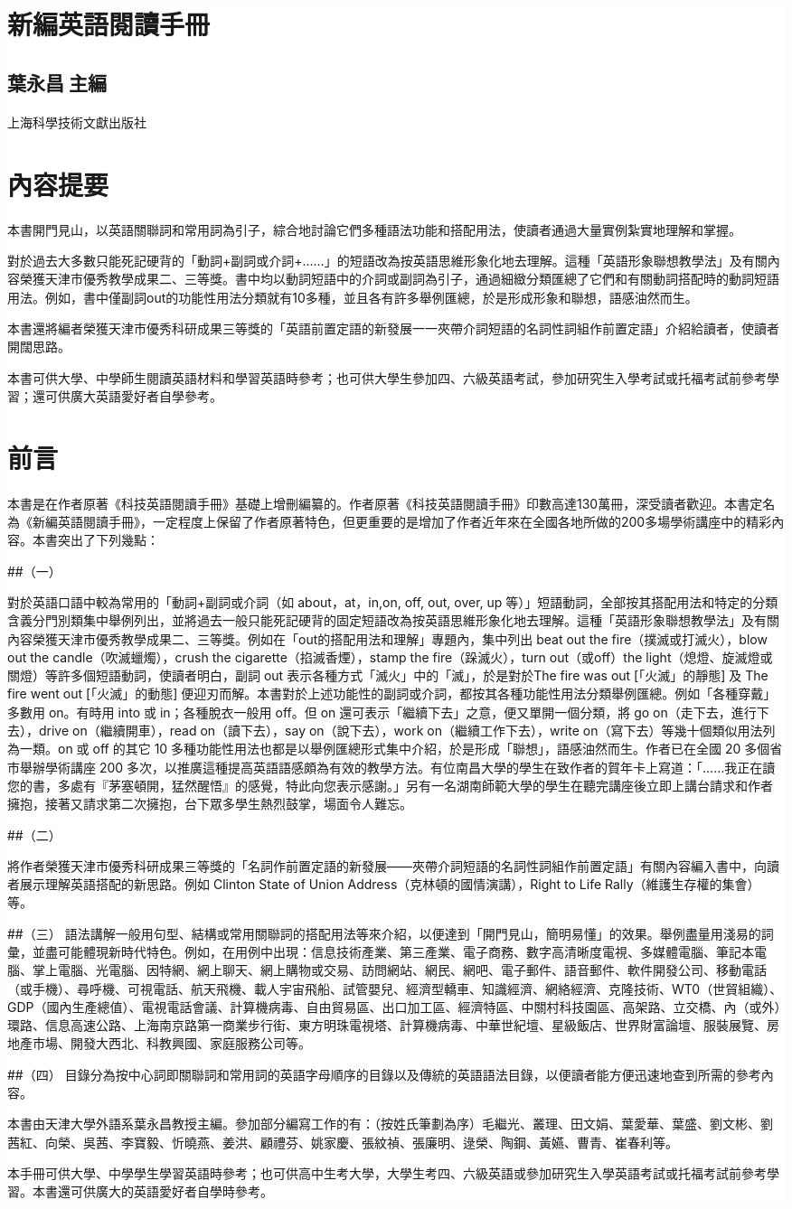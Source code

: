 # 新編英語閱讀手冊

## 葉永昌 主編

上海科學技術文獻出版社

# 內容提要

本書開門見山，以英語關聯詞和常用詞為引子，綜合地討論它們多種語法功能和搭配用法，使讀者通過大量實例紮實地理解和掌握。

對於過去大多數只能死記硬背的「動詞+副詞或介詞+……」的短語改為按英語思維形象化地去理解。這種「英語形象聯想教學法」及有關內容榮獲天津市優秀教學成果二、三等獎。書中均以動詞短語中的介詞或副詞為引子，通過細緻分類匯總了它們和有關動詞搭配時的動詞短語用法。例如，書中僅副詞out的功能性用法分類就有10多種，並且各有許多舉例匯總，於是形成形象和聯想，語感油然而生。

本書還將編者榮獲天津市優秀科研成果三等獎的「英語前置定語的新發展一一夾帶介詞短語的名詞性詞組作前置定語」介紹給讀者，使讀者開闊思路。

本書可供大學、中學師生閱讀英語材料和學習英語時參考；也可供大學生參加四、六級英語考試，參加研究生入學考試或托福考試前參考學習；還可供廣大英語愛好者自學參考。

# 前言

本書是在作者原著《科技英語閱讀手冊》基礎上增刪編纂的。作者原著《科技英語閱讀手冊》印數高達130萬冊，深受讀者歡迎。本書定名為《新編英語閱讀手冊》，一定程度上保留了作者原著特色，但更重要的是增加了作者近年來在全國各地所做的200多場學術講座中的精彩內容。本書突出了下列幾點：

##（一）

對於英語口語中較為常用的「動詞+副詞或介詞（如 about，at，in,on, off, out, over, up 等）」短語動詞，全部按其搭配用法和特定的分類含義分門別類集中舉例列出，並將過去一般只能死記硬背的固定短語改為按英語思維形象化地去理解。這種「英語形象聯想教學法」及有關內容榮獲天津市優秀教學成果二、三等獎。例如在「out的搭配用法和理解」專題內，集中列出 beat out the fire（撲滅或打滅火），blow out the candle（吹滅蠟燭），crush the cigarette（掐滅香煙），stamp the fire（跺滅火），turn out（或off）the light（熄燈、旋滅燈或關燈）等許多個短語動詞，使讀者明白，副詞 out 表示各種方式「滅火」中的「滅」，於是對於The fire was out [「火滅」的靜態] 及 The fire went out [「火滅」的動態] 便迎刃而解。本書對於上述功能性的副詞或介詞，都按其各種功能性用法分類舉例匯總。例如「各種穿戴」多數用 on。有時用 into 或 in；各種脫衣一般用 off。但 on 還可表示「繼續下去」之意，便又單開一個分類，將 go on（走下去，進行下去），drive on（繼續開車），read on（讀下去），say on（說下去），work on（繼續工作下去），write on（寫下去）等幾十個類似用法列為一類。on 或 off 的其它 10 多種功能性用法也都是以舉例匯總形式集中介紹，於是形成「聯想」，語感油然而生。作者已在全國 20 多個省市舉辦學術講座 200 多次，以推廣這種提高英語語感頗為有效的教學方法。有位南昌大學的學生在致作者的賀年卡上寫道：「……我正在讀您的書，多處有『茅塞頓開，猛然醒悟』的感覺，特此向您表示感謝。」另有一名湖南師範大學的學生在聽完講座後立即上講台請求和作者擁抱，接著又請求第二次擁抱，台下眾多學生熱烈鼓掌，場面令人難忘。


##（二）

將作者榮獲天津市優秀科研成果三等獎的「名詞作前置定語的新發展——夾帶介詞短語的名詞性詞組作前置定語」有關內容編入書中，向讀者展示理解英語搭配的新思路。例如 Clinton State of Union Address（克林頓的國情演講），Right to Life Rally（維護生存權的集會）等。

##（三）
語法講解一般用句型、結構或常用關聯詞的搭配用法等來介紹，以便達到「開門見山，簡明易懂」的效果。舉例盡量用淺易的詞彙，並盡可能體現新時代特色。例如，在用例中出現：信息技術產業、第三產業、電子商務、數字高清晰度電視、多媒體電腦、筆記本電腦、掌上電腦、光電腦、因特網、網上聊天、網上購物或交易、訪問網站、網民、網吧、電子郵件、語音郵件、軟件開發公司、移動電話（或手機）、尋呼機、可視電話、航天飛機、載人宇宙飛船、試管嬰兒、經濟型轎車、知識經濟、網絡經濟、克隆技術、WT0（世貿組織）、GDP（國內生產總值）、電視電話會議、計算機病毒、自由貿易區、出口加工區、經濟特區、中關村科技園區、高架路、立交橋、內（或外）環路、信息高速公路、上海南京路第一商業步行街、東方明珠電視塔、計算機病毒、中華世紀壇、星級飯店、世界財富論壇、服裝展覽、房地產市場、開發大西北、科教興國、家庭服務公司等。


##（四）
目錄分為按中心詞即關聯詞和常用詞的英語字母順序的目錄以及傳統的英語語法目錄，以便讀者能方便迅速地查到所需的參考內容。

本書由天津大學外語系葉永昌教授主編。參加部分編寫工作的有：（按姓氏筆劃為序）毛繼光、叢理、田文娟、葉愛華、葉盛、劉文彬、劉茜紅、向榮、吳茜、李寶毅、忻曉燕、姜洪、顧禮芬、姚家慶、張紋禎、張廉明、逯榮、陶鋼、黃嬿、曹青、崔春利等。

本手冊可供大學、中學學生學習英語時參考；也可供高中生考大學，大學生考四、六級英語或參加研究生入學英語考試或托福考試前參考學習。本書還可供廣大的英語愛好者自學時參考。
